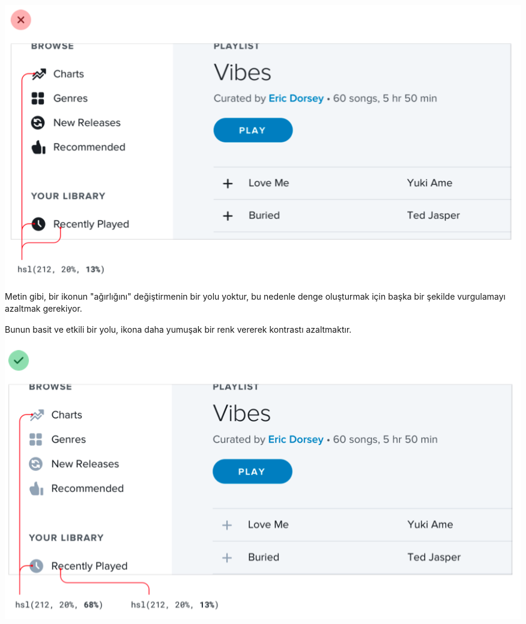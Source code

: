 ![dsd](./images/img53.png)

Metin gibi, bir ikonun "ağırlığını" değiştirmenin bir yolu yoktur, bu nedenle denge oluşturmak için başka bir şekilde vurgulamayı azaltmak gerekiyor.

Bunun basit ve etkili bir yolu, ikona daha yumuşak bir renk vererek kontrastı azaltmaktır.

![dsd](./images/img54.png)
